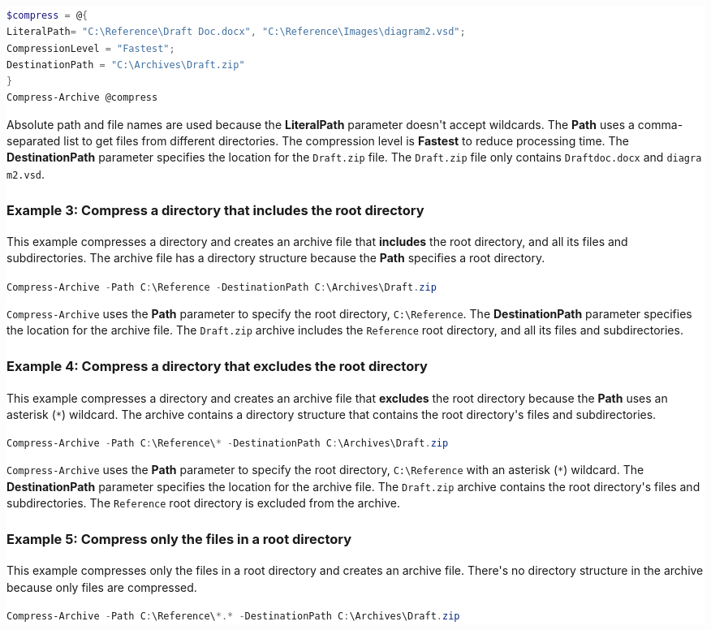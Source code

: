 ```powershell
$compress = @{
LiteralPath= "C:\Reference\Draft Doc.docx", "C:\Reference\Images\diagram2.vsd";
CompressionLevel = "Fastest";
DestinationPath = "C:\Archives\Draft.zip"
}
Compress-Archive @compress
```

Absolute path and file names are used because the **LiteralPath** parameter doesn't accept
wildcards. The **Path** uses a comma-separated list to get files from different directories. The
compression level is **Fastest** to reduce processing time. The **DestinationPath** parameter
specifies the location for the `Draft.zip` file. The `Draft.zip` file only contains `Draftdoc.docx`
and `diagram2.vsd`.

### Example 3: Compress a directory that includes the root directory

This example compresses a directory and creates an archive file that **includes** the root
directory, and all its files and subdirectories. The archive file has a directory structure because
the **Path** specifies a root directory.

```powershell
Compress-Archive -Path C:\Reference -DestinationPath C:\Archives\Draft.zip
```

`Compress-Archive` uses the **Path** parameter to specify the root directory, `C:\Reference`. The
**DestinationPath** parameter specifies the location for the archive file. The `Draft.zip` archive
includes the `Reference` root directory, and all its files and subdirectories.

### Example 4: Compress a directory that excludes the root directory

This example compresses a directory and creates an archive file that **excludes** the root directory
because the **Path** uses an asterisk (`*`) wildcard. The archive contains a directory structure
that contains the root directory's files and subdirectories.

```powershell
Compress-Archive -Path C:\Reference\* -DestinationPath C:\Archives\Draft.zip
```

`Compress-Archive` uses the **Path** parameter to specify the root directory, `C:\Reference` with an
asterisk (`*`) wildcard. The **DestinationPath** parameter specifies the location for the archive
file. The `Draft.zip` archive contains the root directory's files and subdirectories. The
`Reference` root directory is excluded from the archive.

### Example 5: Compress only the files in a root directory

This example compresses only the files in a root directory and creates an archive file. There's no
directory structure in the archive because only files are compressed.

```powershell
Compress-Archive -Path C:\Reference\*.* -DestinationPath C:\Archives\Draft.zip
```
